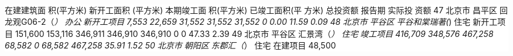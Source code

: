 在建建筑面
积(平方米)
新开工面积
(平方米)
本期竣工面
积(平方米)
已竣工面积(平
方米)
总投资额
报告期
实际投
资额
47
北京市
昌平区
回龙观G06-2（*）
办公
新开工项目
7,553
22,659
31,552
31,552
31,552
0
0.00
11.59
0.09
48
北京市
平谷区
平谷和棠瑞著(*)
住宅
新开工项目
151,600
153,116
346,911
346,910
346,910
0
0
47.33
2.39
49
北京市
平谷区
汇景湾（*）
住宅
竣工项目
416,709
348,576
467,258
68,582
0
68,582
467,258
35.91
1.52
50
北京市
朝阳区
东郡汇（*）
住宅
在建项目
48,500
